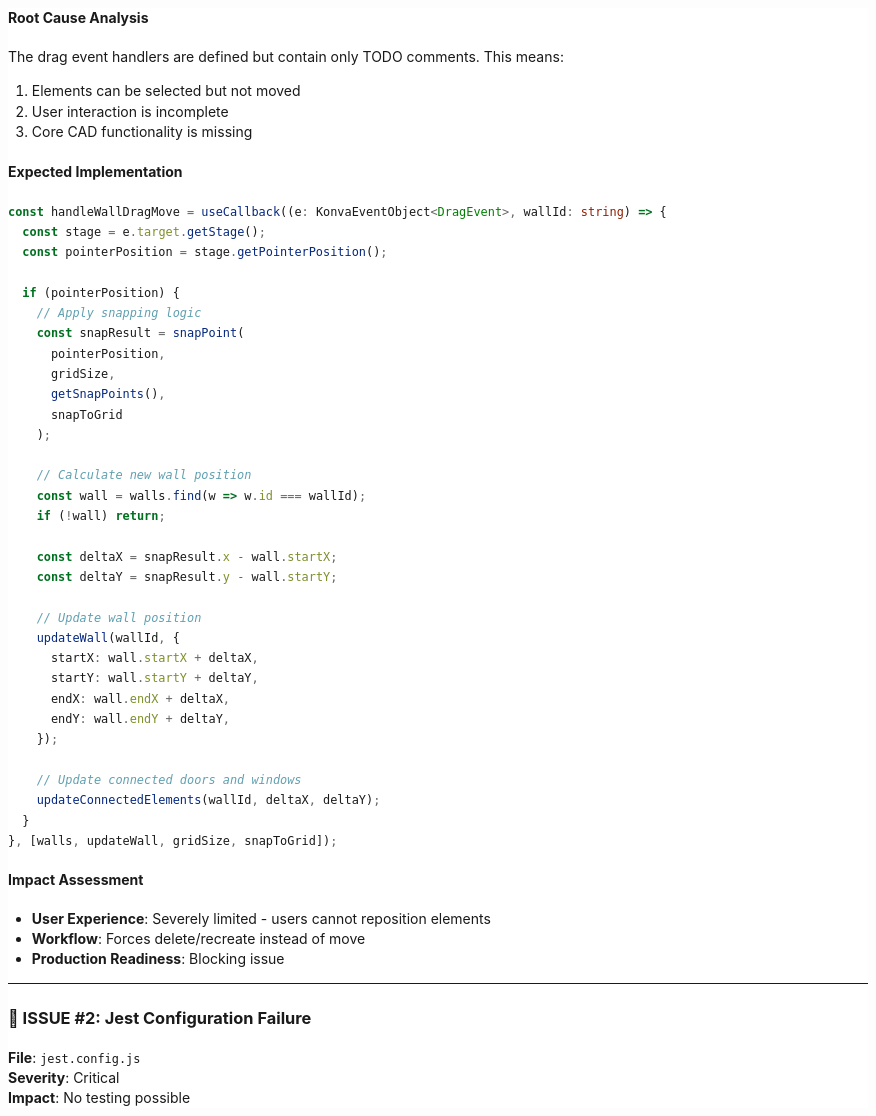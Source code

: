 #### Root Cause Analysis
The drag event handlers are defined but contain only TODO comments. This means:
1. Elements can be selected but not moved
2. User interaction is incomplete
3. Core CAD functionality is missing

#### Expected Implementation
```typescript
const handleWallDragMove = useCallback((e: KonvaEventObject<DragEvent>, wallId: string) => {
  const stage = e.target.getStage();
  const pointerPosition = stage.getPointerPosition();
  
  if (pointerPosition) {
    // Apply snapping logic
    const snapResult = snapPoint(
      pointerPosition, 
      gridSize, 
      getSnapPoints(), 
      snapToGrid
    );
    
    // Calculate new wall position
    const wall = walls.find(w => w.id === wallId);
    if (!wall) return;
    
    const deltaX = snapResult.x - wall.startX;
    const deltaY = snapResult.y - wall.startY;
    
    // Update wall position
    updateWall(wallId, {
      startX: wall.startX + deltaX,
      startY: wall.startY + deltaY,
      endX: wall.endX + deltaX,
      endY: wall.endY + deltaY,
    });
    
    // Update connected doors and windows
    updateConnectedElements(wallId, deltaX, deltaY);
  }
}, [walls, updateWall, gridSize, snapToGrid]);
```

#### Impact Assessment
- **User Experience**: Severely limited - users cannot reposition elements
- **Workflow**: Forces delete/recreate instead of move
- **Production Readiness**: Blocking issue

---

### 🔴 ISSUE #2: Jest Configuration Failure

**File**: `jest.config.js`  
**Severity**: Critical  
**Impact**: No testing possible
